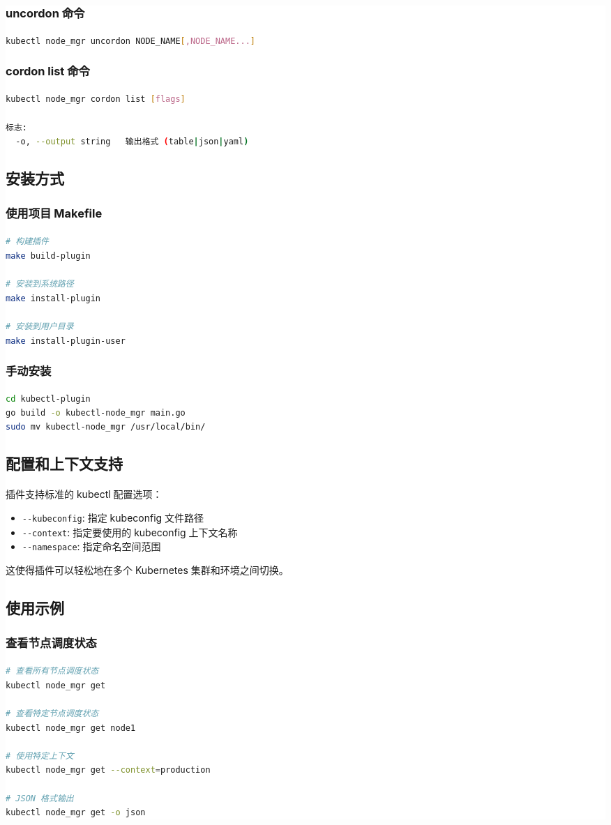 ### uncordon 命令
```bash
kubectl node_mgr uncordon NODE_NAME[,NODE_NAME...]
```

### cordon list 命令
```bash
kubectl node_mgr cordon list [flags]

标志:
  -o, --output string   输出格式 (table|json|yaml)
```

## 安装方式

### 使用项目 Makefile
```bash
# 构建插件
make build-plugin

# 安装到系统路径
make install-plugin

# 安装到用户目录
make install-plugin-user
```

### 手动安装
```bash
cd kubectl-plugin
go build -o kubectl-node_mgr main.go
sudo mv kubectl-node_mgr /usr/local/bin/
```

## 配置和上下文支持

插件支持标准的 kubectl 配置选项：

- `--kubeconfig`: 指定 kubeconfig 文件路径
- `--context`: 指定要使用的 kubeconfig 上下文名称
- `--namespace`: 指定命名空间范围

这使得插件可以轻松地在多个 Kubernetes 集群和环境之间切换。

## 使用示例

### 查看节点调度状态
```bash
# 查看所有节点调度状态
kubectl node_mgr get

# 查看特定节点调度状态
kubectl node_mgr get node1

# 使用特定上下文
kubectl node_mgr get --context=production

# JSON 格式输出
kubectl node_mgr get -o json
```
